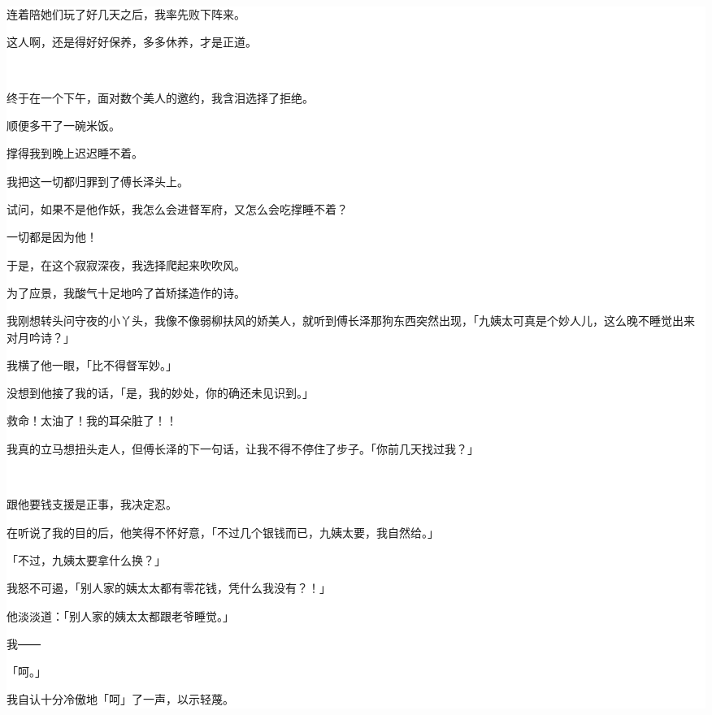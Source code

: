 
连着陪她们玩了好几天之后，我率先败下阵来。


这人啊，还是得好好保养，多多休养，才是正道。


 


终于在一个下午，面对数个美人的邀约，我含泪选择了拒绝。


顺便多干了一碗米饭。


撑得我到晚上迟迟睡不着。


我把这一切都归罪到了傅长泽头上。


试问，如果不是他作妖，我怎么会进督军府，又怎么会吃撑睡不着？


一切都是因为他！


于是，在这个寂寂深夜，我选择爬起来吹吹风。


为了应景，我酸气十足地吟了首矫揉造作的诗。


我刚想转头问守夜的小丫头，我像不像弱柳扶风的娇美人，就听到傅长泽那狗东西突然出现，「九姨太可真是个妙人儿，这么晚不睡觉出来对月吟诗？」


我横了他一眼，「比不得督军妙。」


没想到他接了我的话，「是，我的妙处，你的确还未见识到。」


救命！太油了！我的耳朵脏了！！


我真的立马想扭头走人，但傅长泽的下一句话，让我不得不停住了步子。「你前几天找过我？」


 


跟他要钱支援是正事，我决定忍。


在听说了我的目的后，他笑得不怀好意，「不过几个银钱而已，九姨太要，我自然给。」


「不过，九姨太要拿什么换？」


我怒不可遏，「别人家的姨太太都有零花钱，凭什么我没有？！」


他淡淡道：「别人家的姨太太都跟老爷睡觉。」


我——


「呵。」


我自认十分冷傲地「呵」了一声，以示轻蔑。
